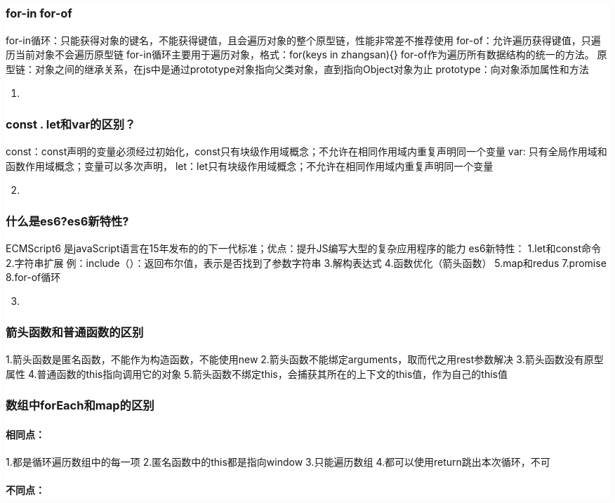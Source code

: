 ### for-in  for-of 

for-in循环：只能获得对象的键名，不能获得键值，且会遍历对象的整个原型链，性能非常差不推荐使用
for-of：允许遍历获得键值，只遍历当前对象不会遍历原型链
for-in循环主要用于遍历对象，格式：for(keys in zhangsan){}
for-of作为遍历所有数据结构的统一的方法。
原型链：对象之间的继承关系，在js中是通过prototype对象指向父类对象，直到指向Object对象为止
prototype：向对象添加属性和方法

1.

### const . let和var的区别？

const：const声明的变量必须经过初始化，const只有块级作用域概念；不允许在相同作用域内重复声明同一个变量
var: 只有全局作用域和函数作用域概念；变量可以多次声明，
let：let只有块级作用域概念；不允许在相同作用域内重复声明同一个变量

2.

### 什么是es6?es6新特性?

ECMScript6 是javaScript语言在15年发布的的下一代标准；优点：提升JS编写大型的复杂应用程序的能力
es6新特性：
1.let和const命令
2.字符串扩展
例：include（）：返回布尔值，表示是否找到了参数字符串
3.解构表达式
4.函数优化（箭头函数）
5.map和redus
7.promise
8.for-of循环

3.

### 箭头函数和普通函数的区别

1.箭头函数是匿名函数，不能作为构造函数，不能使用new
2.箭头函数不能绑定arguments，取而代之用rest参数解决
3.箭头函数没有原型属性
4.普通函数的this指向调用它的对象
5.箭头函数不绑定this，会捕获其所在的上下文的this值，作为自己的this值



### 数组中forEach和map的区别

#### 相同点：

1.都是循环遍历数组中的每一项
2.匿名函数中的this都是指向window
3.只能遍历数组
4.都可以使用return跳出本次循环，不可

#### 不同点：
